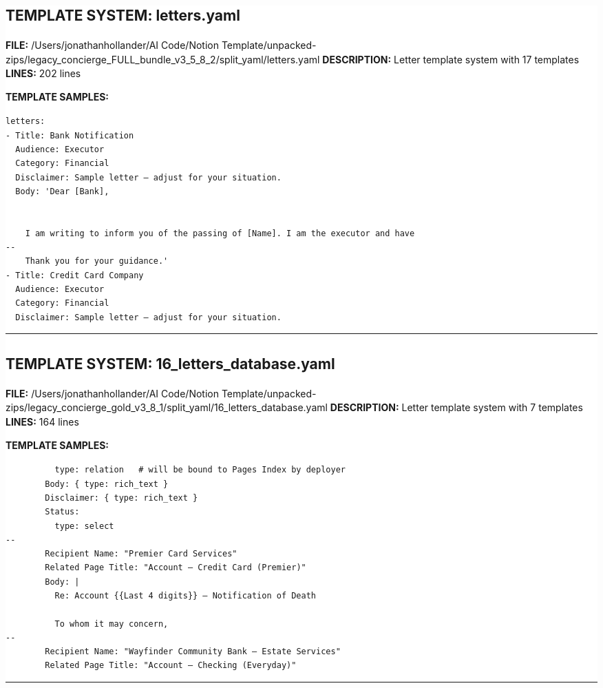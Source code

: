
## TEMPLATE SYSTEM: letters.yaml
**FILE:** /Users/jonathanhollander/AI Code/Notion Template/unpacked-zips/legacy_concierge_FULL_bundle_v3_5_8_2/split_yaml/letters.yaml
**DESCRIPTION:** Letter template system with 17 templates
**LINES:**      202 lines

**TEMPLATE SAMPLES:**
```
letters:
- Title: Bank Notification
  Audience: Executor
  Category: Financial
  Disclaimer: Sample letter — adjust for your situation.
  Body: 'Dear [Bank],


    I am writing to inform you of the passing of [Name]. I am the executor and have
--
    Thank you for your guidance.'
- Title: Credit Card Company
  Audience: Executor
  Category: Financial
  Disclaimer: Sample letter — adjust for your situation.
```

---

## TEMPLATE SYSTEM: 16_letters_database.yaml
**FILE:** /Users/jonathanhollander/AI Code/Notion Template/unpacked-zips/legacy_concierge_gold_v3_8_1/split_yaml/16_letters_database.yaml
**DESCRIPTION:** Letter template system with 7 templates
**LINES:**      164 lines

**TEMPLATE SAMPLES:**
```
          type: relation   # will be bound to Pages Index by deployer
        Body: { type: rich_text }
        Disclaimer: { type: rich_text }
        Status:
          type: select
--
        Recipient Name: "Premier Card Services"
        Related Page Title: "Account – Credit Card (Premier)"
        Body: |
          Re: Account {{Last 4 digits}} — Notification of Death

          To whom it may concern,
--
        Recipient Name: "Wayfinder Community Bank — Estate Services"
        Related Page Title: "Account – Checking (Everyday)"
```

---